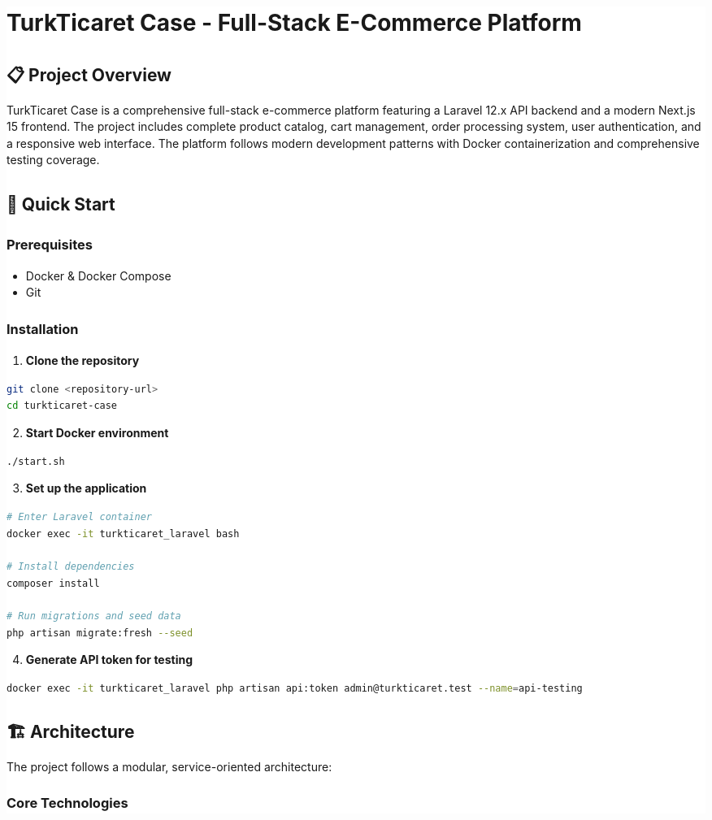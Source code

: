 # TurkTicaret Case - Full-Stack E-Commerce Platform

## 📋 Project Overview

TurkTicaret Case is a comprehensive full-stack e-commerce platform featuring a Laravel 12.x API backend and a modern Next.js 15 frontend. The project includes complete product catalog, cart management, order processing system, user authentication, and a responsive web interface. The platform follows modern development patterns with Docker containerization and comprehensive testing coverage.

## 🚀 Quick Start

### Prerequisites

- Docker & Docker Compose
- Git

### Installation

1. **Clone the repository**
```bash
git clone <repository-url>
cd turkticaret-case
```

2. **Start Docker environment**
```bash
./start.sh
```

3. **Set up the application**
```bash
# Enter Laravel container
docker exec -it turkticaret_laravel bash

# Install dependencies
composer install

# Run migrations and seed data
php artisan migrate:fresh --seed
```

4. **Generate API token for testing**
```bash
docker exec -it turkticaret_laravel php artisan api:token admin@turkticaret.test --name=api-testing
```

## 🏗️ Architecture

The project follows a modular, service-oriented architecture:

### Core Technologies

